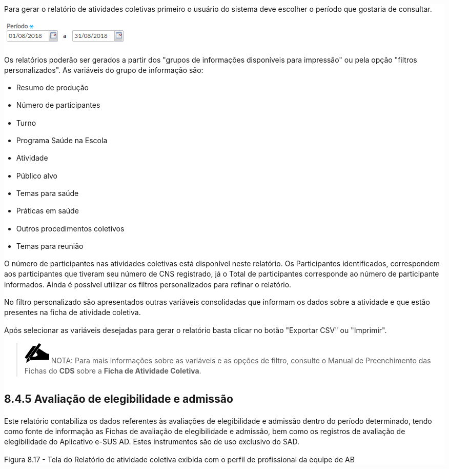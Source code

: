 Para gerar o relatório de atividades coletivas primeiro o usuário do sistema deve escolher o período que gostaria de consultar.

![](media/image791.png)

Os relatórios poderão ser gerados a partir dos "grupos de informações disponíveis para impressão" ou pela opção "filtros personalizados". As variáveis do grupo de informação são:

- Resumo de produção

- Número de participantes

- Turno

- Programa Saúde na Escola

- Atividade

- Público alvo

- Temas para saúde

- Práticas em saúde

- Outros procedimentos coletivos

- Temas para reunião

O número de participantes nas atividades coletivas está disponível neste relatório. Os Participantes identificados, correspondem aos participantes que tiveram seu número de CNS registrado, já o Total de participantes corresponde ao número de participante informados. Ainda é possível utilizar os filtros personalizados para refinar o relatório.

No filtro personalizado são apresentados outras variáveis consolidadas que informam os dados sobre a atividade e que estão presentes na ficha de atividade coletiva.

Após selecionar as variáveis desejadas para gerar o relatório basta clicar no botão "Exportar CSV" ou "Imprimir".

> ![](media/image58.png) NOTA: Para mais informações sobre as variáveis e as opções de filtro, consulte o Manual de Preenchimento das Fichas do **CDS** sobre a **Ficha de Atividade Coletiva**.

## 8.4.5 Avaliação de elegibilidade e admissão

Este relatório contabiliza os dados referentes às avaliações de elegibilidade e admissão dentro do período determinado, tendo como fonte de informação as Fichas de avaliação de elegibilidade e admissão, bem como os registros de avaliação de elegibilidade do Aplicativo e-SUS AD. Estes instrumentos são de uso exclusivo do SAD.

Figura 8.17 - Tela do Relatório de atividade coletiva exibida com o perfil de profissional da equipe de AB